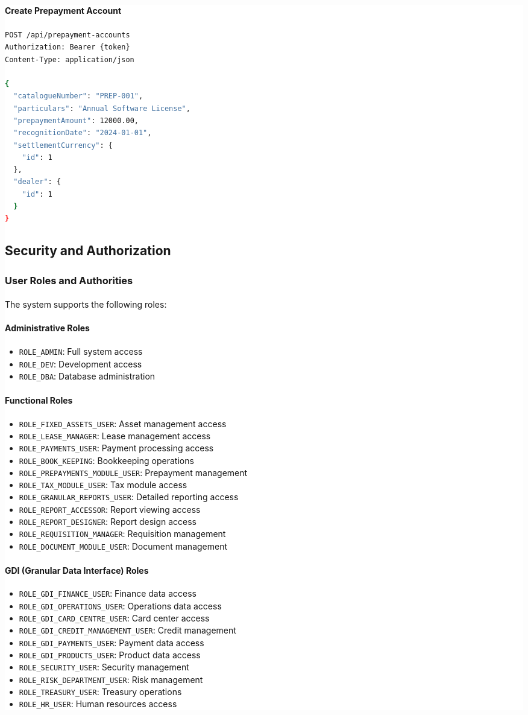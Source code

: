 #### Create Prepayment Account
```bash
POST /api/prepayment-accounts
Authorization: Bearer {token}
Content-Type: application/json

{
  "catalogueNumber": "PREP-001",
  "particulars": "Annual Software License",
  "prepaymentAmount": 12000.00,
  "recognitionDate": "2024-01-01",
  "settlementCurrency": {
    "id": 1
  },
  "dealer": {
    "id": 1
  }
}
```

## Security and Authorization

### User Roles and Authorities

The system supports the following roles:

#### Administrative Roles
- `ROLE_ADMIN`: Full system access
- `ROLE_DEV`: Development access
- `ROLE_DBA`: Database administration

#### Functional Roles
- `ROLE_FIXED_ASSETS_USER`: Asset management access
- `ROLE_LEASE_MANAGER`: Lease management access
- `ROLE_PAYMENTS_USER`: Payment processing access
- `ROLE_BOOK_KEEPING`: Bookkeeping operations
- `ROLE_PREPAYMENTS_MODULE_USER`: Prepayment management
- `ROLE_TAX_MODULE_USER`: Tax module access
- `ROLE_GRANULAR_REPORTS_USER`: Detailed reporting access
- `ROLE_REPORT_ACCESSOR`: Report viewing access
- `ROLE_REPORT_DESIGNER`: Report design access
- `ROLE_REQUISITION_MANAGER`: Requisition management
- `ROLE_DOCUMENT_MODULE_USER`: Document management

#### GDI (Granular Data Interface) Roles
- `ROLE_GDI_FINANCE_USER`: Finance data access
- `ROLE_GDI_OPERATIONS_USER`: Operations data access
- `ROLE_GDI_CARD_CENTRE_USER`: Card center access
- `ROLE_GDI_CREDIT_MANAGEMENT_USER`: Credit management
- `ROLE_GDI_PAYMENTS_USER`: Payment data access
- `ROLE_GDI_PRODUCTS_USER`: Product data access
- `ROLE_SECURITY_USER`: Security management
- `ROLE_RISK_DEPARTMENT_USER`: Risk management
- `ROLE_TREASURY_USER`: Treasury operations
- `ROLE_HR_USER`: Human resources access
